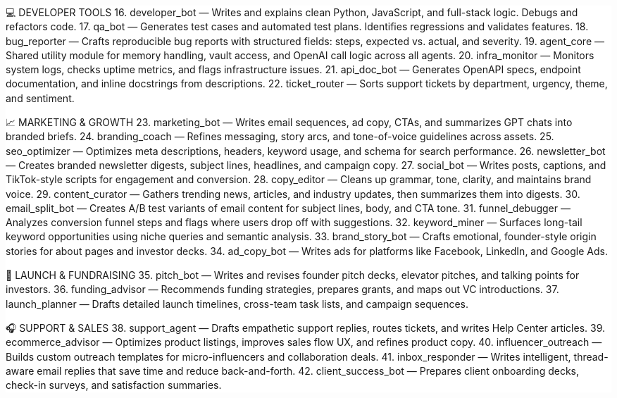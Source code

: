 💻 DEVELOPER TOOLS
16. developer_bot — Writes and explains clean Python, JavaScript, and full-stack logic. Debugs and refactors code.
17. qa_bot — Generates test cases and automated test plans. Identifies regressions and validates features.
18. bug_reporter — Crafts reproducible bug reports with structured fields: steps, expected vs. actual, and severity.
19. agent_core — Shared utility module for memory handling, vault access, and OpenAI call logic across all agents.
20. infra_monitor — Monitors system logs, checks uptime metrics, and flags infrastructure issues.
21. api_doc_bot — Generates OpenAPI specs, endpoint documentation, and inline docstrings from descriptions.
22. ticket_router — Sorts support tickets by department, urgency, theme, and sentiment.

📈 MARKETING & GROWTH
23. marketing_bot — Writes email sequences, ad copy, CTAs, and summarizes GPT chats into branded briefs.
24. branding_coach — Refines messaging, story arcs, and tone-of-voice guidelines across assets.
25. seo_optimizer — Optimizes meta descriptions, headers, keyword usage, and schema for search performance.
26. newsletter_bot — Creates branded newsletter digests, subject lines, headlines, and campaign copy.
27. social_bot — Writes posts, captions, and TikTok-style scripts for engagement and conversion.
28. copy_editor — Cleans up grammar, tone, clarity, and maintains brand voice.
29. content_curator — Gathers trending news, articles, and industry updates, then summarizes them into digests.
30. email_split_bot — Creates A/B test variants of email content for subject lines, body, and CTA tone.
31. funnel_debugger — Analyzes conversion funnel steps and flags where users drop off with suggestions.
32. keyword_miner — Surfaces long-tail keyword opportunities using niche queries and semantic analysis.
33. brand_story_bot — Crafts emotional, founder-style origin stories for about pages and investor decks.
34. ad_copy_bot — Writes ads for platforms like Facebook, LinkedIn, and Google Ads.

🚀 LAUNCH & FUNDRAISING
35. pitch_bot — Writes and revises founder pitch decks, elevator pitches, and talking points for investors.
36. funding_advisor — Recommends funding strategies, prepares grants, and maps out VC introductions.
37. launch_planner — Drafts detailed launch timelines, cross-team task lists, and campaign sequences.

🎧 SUPPORT & SALES
38. support_agent — Drafts empathetic support replies, routes tickets, and writes Help Center articles.
39. ecommerce_advisor — Optimizes product listings, improves sales flow UX, and refines product copy.
40. influencer_outreach — Builds custom outreach templates for micro-influencers and collaboration deals.
41. inbox_responder — Writes intelligent, thread-aware email replies that save time and reduce back-and-forth.
42. client_success_bot — Prepares client onboarding decks, check-in surveys, and satisfaction summaries.
